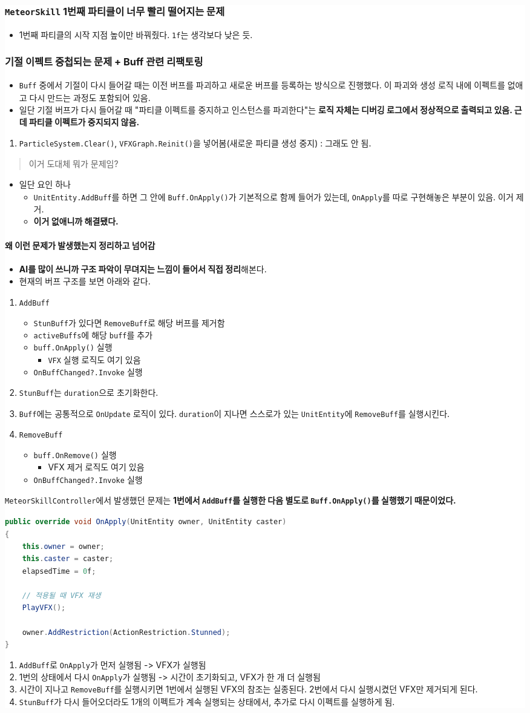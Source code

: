 ### `MeteorSkill` 1번째 파티클이 너무 빨리 떨어지는 문제
- 1번째 파티클의 시작 지점 높이만 바꿔줬다. `1f`는 생각보다 낮은 듯.

### 기절 이펙트 중첩되는 문제 + Buff 관련 리팩토링

- `Buff` 중에서 기절이 다시 들어갈 때는 이전 버프를 파괴하고 새로운 버프를 등록하는 방식으로 진행했다. 이 파괴와 생성 로직 내에 이펙트를 없애고 다시 만드는 과정도 포함되어 있음.
- 일단 기절 버프가 다시 들어갈 때 "파티클 이펙트를 중지하고 인스턴스를 파괴한다"는 **로직 자체는 디버깅 로그에서 정상적으로 출력되고 있음. 근데 파티클 이펙트가 중지되지 않음.**
1. `ParticleSystem.Clear()`, `VFXGraph.Reinit()`을 넣어봄(새로운 파티클 생성 중지) : 그래도 안 됨.

> 이거 도대체 뭐가 문제임?

- 일단 요인 하나
	- `UnitEntity.AddBuff`를 하면 그 안에 `Buff.OnApply()`가 기본적으로 함께 들어가 있는데, `OnApply`를 따로 구현해놓은 부분이 있음. 이거 제거.
	- **이거 없애니까 해결됐다.**

#### 왜 이런 문제가 발생했는지 정리하고 넘어감
- **AI를 많이 쓰니까 구조 파악이 무뎌지는 느낌이 들어서 직접 정리**해본다.
- 현재의 버프 구조를 보면 아래와 같다.

1. `AddBuff` 
	- `StunBuff`가 있다면 `RemoveBuff`로 해당 버프를 제거함
	- `activeBuffs`에 해당 `buff`를 추가
	- `buff.OnApply()` 실행
		- `VFX` 실행 로직도 여기 있음
	- `OnBuffChanged?.Invoke` 실행

2. `StunBuff`는 `duration`으로 초기화한다.

3. `Buff`에는 공통적으로 `OnUpdate` 로직이 있다. `duration`이 지나면 스스로가 있는 `UnitEntity`에 `RemoveBuff`를 실행시킨다.

4. `RemoveBuff`
	- `buff.OnRemove()` 실행
		- VFX 제거 로직도 여기 있음
	- `OnBuffChanged?.Invoke` 실행

`MeteorSkillController`에서 발생했던 문제는 **1번에서 `AddBuff`를 실행한 다음 별도로 `Buff.OnApply()`를 실행했기 때문이었다.**

```cs
public override void OnApply(UnitEntity owner, UnitEntity caster)
{
	this.owner = owner;
	this.caster = caster;
	elapsedTime = 0f;

	// 적용될 때 VFX 재생
	PlayVFX();
        
	owner.AddRestriction(ActionRestriction.Stunned);
}
```
1. `AddBuff`로 `OnApply`가 먼저 실행됨 -> VFX가 실행됨
2. 1번의 상태에서 다시 `OnApply`가 실행됨 -> 시간이 초기화되고, VFX가 한 개 더 실행됨
3. 시간이 지나고 `RemoveBuff`를 실행시키면 1번에서 실행된 VFX의 참조는 실종된다. 2번에서 다시 실행시켰던 VFX만 제거되게 된다.
4. `StunBuff`가 다시 들어오더라도 1개의 이펙트가 계속 실행되는 상태에서, 추가로 다시 이펙트를 실행하게 됨. 
